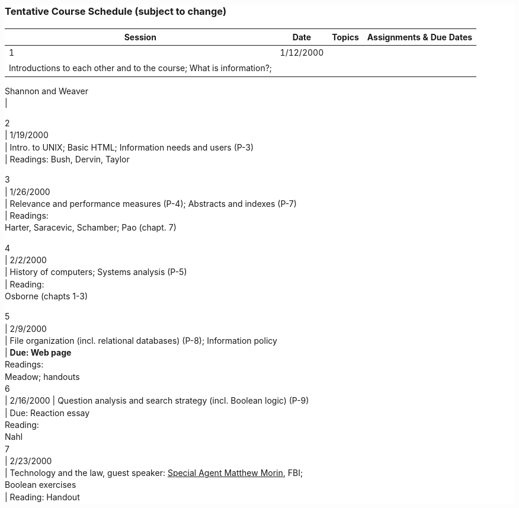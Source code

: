 ### Tentative Course Schedule (subject to change)

Session  | Date  | Topics  | Assignments & Due Dates  
---|---|---|---  
1  |  1/12/2000  
|  Introductions to each other and to the course; What is information?;
Shannon and Weaver  
|  
  
2  
|  1/19/2000  
|  Intro. to UNIX; Basic HTML; Information needs and users (P-3)  
|  Readings: Bush, Dervin, Taylor  
  
3  
|  1/26/2000  
| Relevance and performance measures (P-4); Abstracts and indexes (P-7)  
|  Readings:  
Harter, Saracevic, Schamber; Pao (chapt. 7)  
  
4  
|  2/2/2000  
|  History of computers; Systems analysis (P-5)  
|  Reading:  
Osborne (chapts 1-3)  
  
5  
|  2/9/2000  
|  File organization (incl. relational databases) (P-8); Information policy  
|  **Due: Web page**  
Readings:  
Meadow; handouts  
6  
|  2/16/2000  |  Question analysis and search strategy (incl. Boolean logic)
(P-9)  
|  Due: Reaction essay  
Reading:  
Nahl  
7  
|  2/23/2000  
|  Technology and the law, guest speaker: [Special Agent Matthew
Morin](http://www2.hawaii.edu/~donnab/lis670/fbivisit.html), FBI;  
Boolean exercises  
|  Reading: Handout  
  